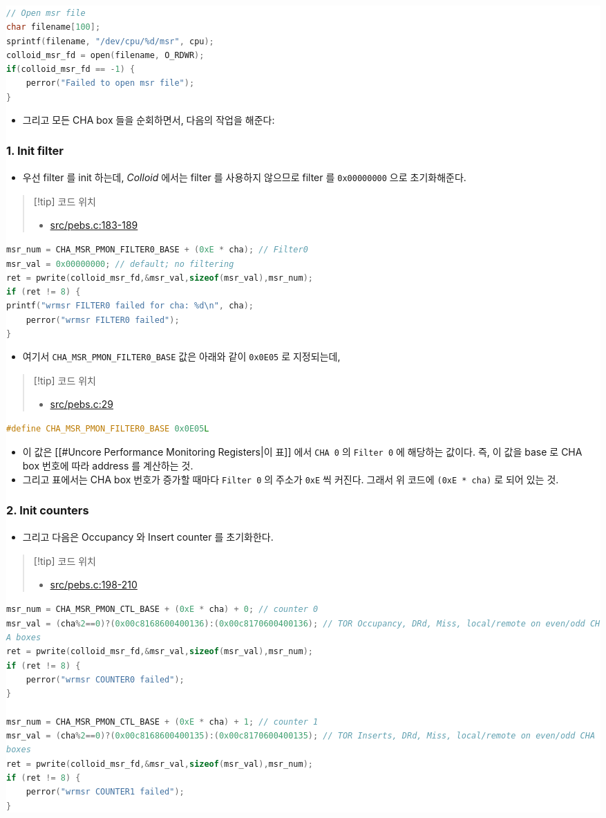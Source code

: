 ```c
// Open msr file
char filename[100];
sprintf(filename, "/dev/cpu/%d/msr", cpu);
colloid_msr_fd = open(filename, O_RDWR);
if(colloid_msr_fd == -1) {
	perror("Failed to open msr file");
}
```

- 그리고 모든 CHA box 들을 순회하면서, 다음의 작업을 해준다:

### 1. Init filter

- 우선 filter 를 init 하는데, *Colloid* 에서는 filter 를 사용하지 않으므로 filter 를 `0x00000000` 으로 초기화해준다.

> [!tip] 코드 위치
> - [src/pebs.c:183-189](https://github.com/webglider/hemem/blob/1b442e5758b14c557cfa06bbc93ba6cec0735387/src/pebs.c#L183-L189)

```c
msr_num = CHA_MSR_PMON_FILTER0_BASE + (0xE * cha); // Filter0
msr_val = 0x00000000; // default; no filtering
ret = pwrite(colloid_msr_fd,&msr_val,sizeof(msr_val),msr_num);
if (ret != 8) {
printf("wrmsr FILTER0 failed for cha: %d\n", cha);
	perror("wrmsr FILTER0 failed");
}
```

- 여기서 `CHA_MSR_PMON_FILTER0_BASE` 값은 아래와 같이 `0x0E05` 로 지정되는데,

> [!tip] 코드 위치
> - [src/pebs.c:29](https://github.com/webglider/hemem/blob/1b442e5758b14c557cfa06bbc93ba6cec0735387/src/pebs.c#L29)

```c
#define CHA_MSR_PMON_FILTER0_BASE 0x0E05L
```

- 이 값은 [[#Uncore Performance Monitoring Registers|이 표]] 에서 `CHA 0` 의 `Filter 0` 에 해당하는 값이다. 즉, 이 값을 base 로 CHA box 번호에 따라 address 를 계산하는 것.
- 그리고 표에서는 CHA box 번호가 증가할 때마다 `Filter 0` 의 주소가 `0xE` 씩 커진다. 그래서 위 코드에 `(0xE * cha)` 로 되어 있는 것.

### 2. Init counters

- 그리고 다음은 Occupancy 와 Insert counter 를 초기화한다.

> [!tip] 코드 위치
> - [src/pebs.c:198-210](https://github.com/webglider/hemem/blob/1b442e5758b14c557cfa06bbc93ba6cec0735387/src/pebs.c#L198-L210)

```c
msr_num = CHA_MSR_PMON_CTL_BASE + (0xE * cha) + 0; // counter 0
msr_val = (cha%2==0)?(0x00c8168600400136):(0x00c8170600400136); // TOR Occupancy, DRd, Miss, local/remote on even/odd CHA boxes
ret = pwrite(colloid_msr_fd,&msr_val,sizeof(msr_val),msr_num);
if (ret != 8) {
	perror("wrmsr COUNTER0 failed");
}

msr_num = CHA_MSR_PMON_CTL_BASE + (0xE * cha) + 1; // counter 1
msr_val = (cha%2==0)?(0x00c8168600400135):(0x00c8170600400135); // TOR Inserts, DRd, Miss, local/remote on even/odd CHA boxes
ret = pwrite(colloid_msr_fd,&msr_val,sizeof(msr_val),msr_num);
if (ret != 8) {
	perror("wrmsr COUNTER1 failed");
}
```
